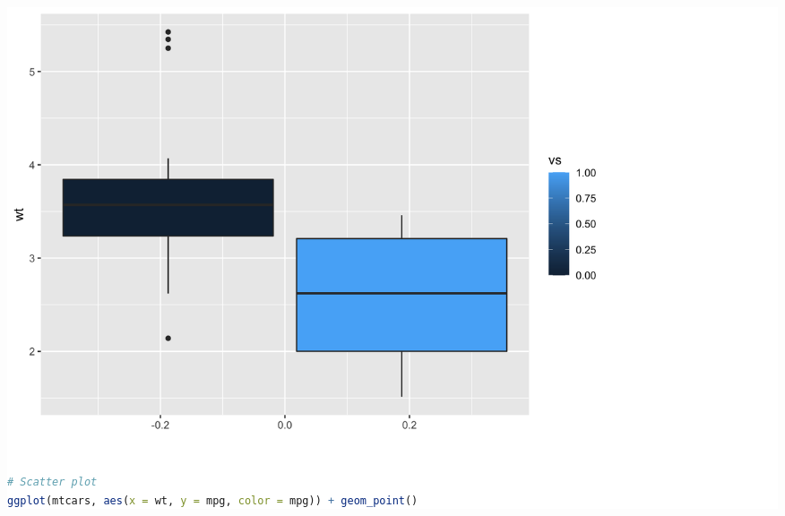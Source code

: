<img src="085-to_ggplot_or_not_to_ggplot-various_options_files/figure-html/unnamed-chunk-9-1.png" width="672" />

```r

# Scatter plot
ggplot(mtcars, aes(x = wt, y = mpg, color = mpg)) + geom_point()
```

